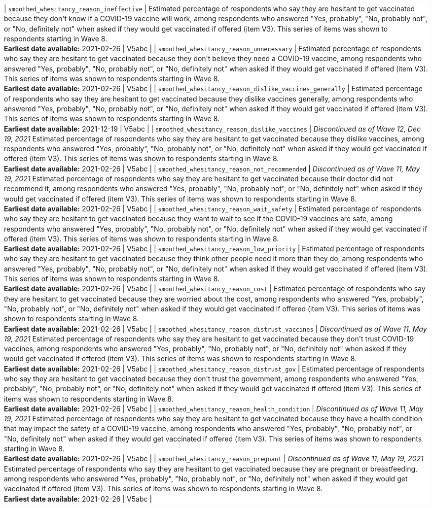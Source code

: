 | `smoothed_whesitancy_reason_ineffective` | Estimated percentage of respondents who say they are hesitant to get vaccinated because they don't know if a COVID-19 vaccine will work, among respondents who answered "Yes, probably", "No, probably not", or "No, definitely not" when asked if they would get vaccinated if offered (item V3). This series of items was shown to respondents starting in Wave 8. <br/> **Earliest date available:** 2021-02-26 | V5abc |
| `smoothed_whesitancy_reason_unnecessary` | Estimated percentage of respondents who say they are hesitant to get vaccinated because they don't believe they need a COVID-19 vaccine, among respondents who answered "Yes, probably", "No, probably not", or "No, definitely not" when asked if they would get vaccinated if offered (item V3). This series of items was shown to respondents starting in Wave 8. <br/> **Earliest date available:** 2021-02-26 | V5abc |
| `smoothed_whesitancy_reason_dislike_vaccines_generally` | Estimated percentage of respondents who say they are hesitant to get vaccinated because they dislike vaccines generally, among respondents who answered "Yes, probably", "No, probably not", or "No, definitely not" when asked if they would get vaccinated if offered (item V3). This series of items was shown to respondents starting in Wave 8. <br/> **Earliest date available:** 2021-12-19 | V5abc |
| `smoothed_whesitancy_reason_dislike_vaccines` | *Discontinued as of Wave 12, Dec 19, 2021* Estimated percentage of respondents who say they are hesitant to get vaccinated because they dislike vaccines, among respondents who answered "Yes, probably", "No, probably not", or "No, definitely not" when asked if they would get vaccinated if offered (item V3). This series of items was shown to respondents starting in Wave 8. <br/> **Earliest date available:** 2021-02-26 | V5abc |
| `smoothed_whesitancy_reason_not_recommended` | *Discontinued as of Wave 11, May 19, 2021* Estimated percentage of respondents who say they are hesitant to get vaccinated because their doctor did not recommend it, among respondents who answered "Yes, probably", "No, probably not", or "No, definitely not" when asked if they would get vaccinated if offered (item V3). This series of items was shown to respondents starting in Wave 8. <br/> **Earliest date available:** 2021-02-26 | V5abc |
| `smoothed_whesitancy_reason_wait_safety` | Estimated percentage of respondents who say they are hesitant to get vaccinated because they want to wait to see if the COVID-19 vaccines are safe, among respondents who answered "Yes, probably", "No, probably not", or "No, definitely not" when asked if they would get vaccinated if offered (item V3). This series of items was shown to respondents starting in Wave 8. <br/> **Earliest date available:** 2021-02-26 | V5abc |
| `smoothed_whesitancy_reason_low_priority` | Estimated percentage of respondents who say they are hesitant to get vaccinated because they think other people need it more than they do, among respondents who answered "Yes, probably", "No, probably not", or "No, definitely not" when asked if they would get vaccinated if offered (item V3). This series of items was shown to respondents starting in Wave 8. <br/> **Earliest date available:** 2021-02-26 | V5abc |
| `smoothed_whesitancy_reason_cost` | Estimated percentage of respondents who say they are hesitant to get vaccinated because they are worried about the cost, among respondents who answered "Yes, probably", "No, probably not", or "No, definitely not" when asked if they would get vaccinated if offered (item V3). This series of items was shown to respondents starting in Wave 8. <br/> **Earliest date available:** 2021-02-26 | V5abc |
| `smoothed_whesitancy_reason_distrust_vaccines` | *Discontinued as of Wave 11, May 19, 2021* Estimated percentage of respondents who say they are hesitant to get vaccinated because they don't trust COVID-19 vaccines, among respondents who answered "Yes, probably", "No, probably not", or "No, definitely not" when asked if they would get vaccinated if offered (item V3). This series of items was shown to respondents starting in Wave 8. <br/> **Earliest date available:** 2021-02-26 | V5abc |
| `smoothed_whesitancy_reason_distrust_gov` | Estimated percentage of respondents who say they are hesitant to get vaccinated because they don't trust the government, among respondents who answered "Yes, probably", "No, probably not", or "No, definitely not" when asked if they would get vaccinated if offered (item V3). This series of items was shown to respondents starting in Wave 8. <br/> **Earliest date available:** 2021-02-26 | V5abc |
| `smoothed_whesitancy_reason_health_condition` | *Discontinued as of Wave 11, May 19, 2021* Estimated percentage of respondents who say they are hesitant to get vaccinated because they have a health condition that may impact the safety of a COVID-19 vaccine, among respondents who answered "Yes, probably", "No, probably not", or "No, definitely not" when asked if they would get vaccinated if offered (item V3). This series of items was shown to respondents starting in Wave 8. <br/> **Earliest date available:** 2021-02-26 | V5abc |
| `smoothed_whesitancy_reason_pregnant` | *Discontinued as of Wave 11, May 19, 2021* Estimated percentage of respondents who say they are hesitant to get vaccinated because they are pregnant or breastfeeding, among respondents who answered "Yes, probably", "No, probably not", or "No, definitely not" when asked if they would get vaccinated if offered (item V3). This series of items was shown to respondents starting in Wave 8. <br/> **Earliest date available:** 2021-02-26 | V5abc |